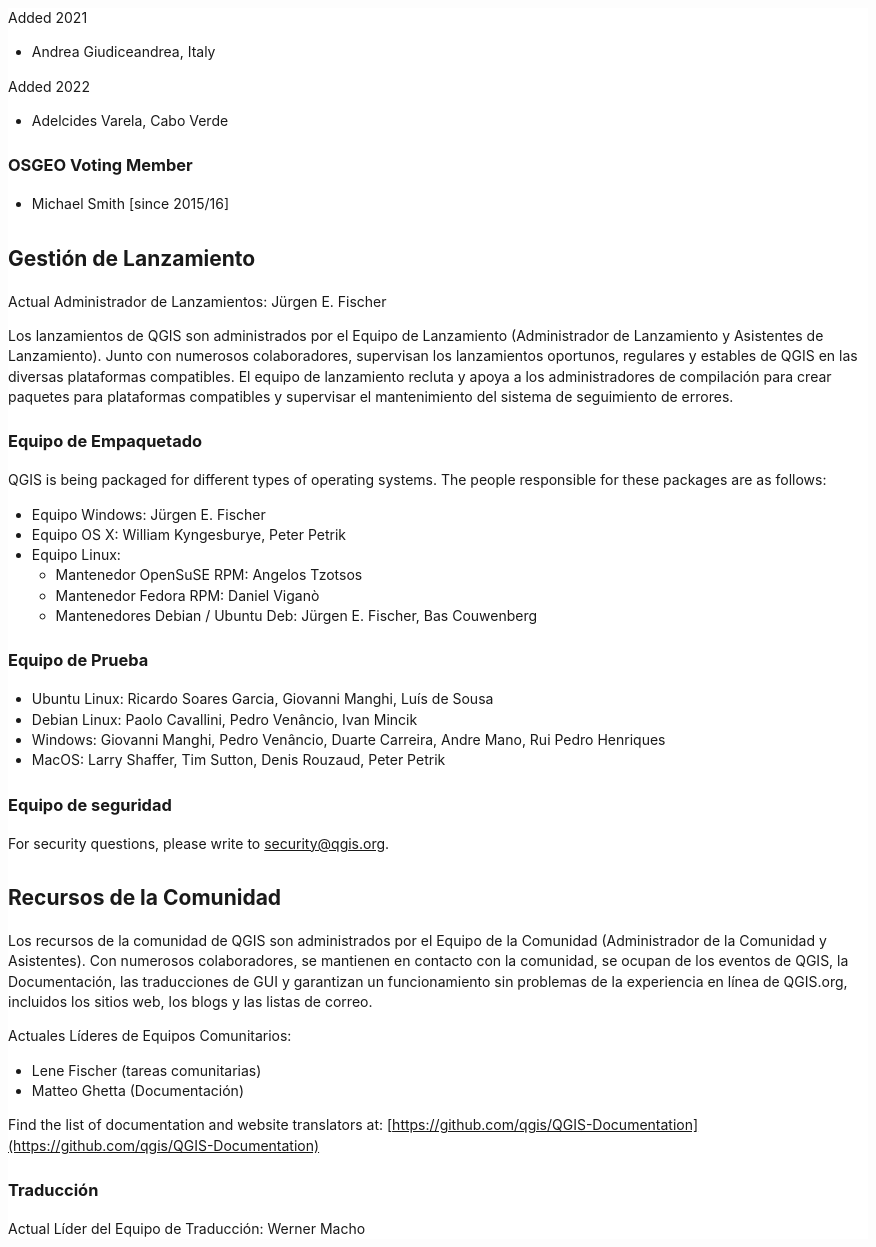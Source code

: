 Added 2021
* Andrea Giudiceandrea, Italy

Added 2022
* Adelcides Varela, Cabo Verde

### OSGEO Voting Member
* Michael Smith [since 2015/16]

## Gestión de Lanzamiento
Actual Administrador de Lanzamientos: Jürgen E. Fischer

Los lanzamientos de QGIS son administrados por el Equipo de Lanzamiento (Administrador de Lanzamiento y Asistentes de Lanzamiento). Junto con numerosos colaboradores, supervisan los lanzamientos oportunos, regulares y estables de QGIS en las diversas plataformas compatibles. El equipo de lanzamiento recluta y apoya a los administradores de compilación para crear paquetes para plataformas compatibles y supervisar el mantenimiento del sistema de seguimiento de errores.
### Equipo de Empaquetado
QGIS is being packaged for different types of operating systems. The people responsible for these packages are as follows:
* Equipo Windows: Jürgen E. Fischer
* Equipo OS X: William Kyngesburye, Peter Petrik
* Equipo Linux:
  * Mantenedor OpenSuSE RPM: Angelos Tzotsos
  * Mantenedor Fedora RPM: Daniel Viganò
  * Mantenedores Debian / Ubuntu Deb: Jürgen E. Fischer, Bas Couwenberg

### Equipo de Prueba
* Ubuntu Linux: Ricardo Soares Garcia, Giovanni Manghi, Luís de Sousa
* Debian Linux: Paolo Cavallini, Pedro Venâncio, Ivan Mincik
* Windows: Giovanni Manghi, Pedro Venâncio, Duarte Carreira, Andre Mano, Rui Pedro Henriques
* MacOS: Larry Shaffer, Tim Sutton, Denis Rouzaud, Peter Petrik

### Equipo de seguridad
For security questions, please write to [security@qgis.org](mailto:security@qgis.org).

Recursos de la Comunidad
-
Los recursos de la comunidad de QGIS son administrados por el Equipo de la Comunidad (Administrador de la Comunidad y Asistentes). Con numerosos colaboradores, se mantienen en contacto con la comunidad, se ocupan de los eventos de QGIS, la Documentación, las traducciones de GUI y garantizan un funcionamiento sin problemas de la experiencia en línea de QGIS.org, incluidos los sitios web, los blogs y las listas de correo.

Actuales Líderes de Equipos Comunitarios:
* Lene Fischer (tareas comunitarias)
* Matteo Ghetta (Documentación)

Find the list of documentation and website translators at: [https://github.com/qgis/QGIS-Documentation](https://github.com/qgis/QGIS-Documentation)
### Traducción
Actual Líder del Equipo de Traducción: Werner Macho
